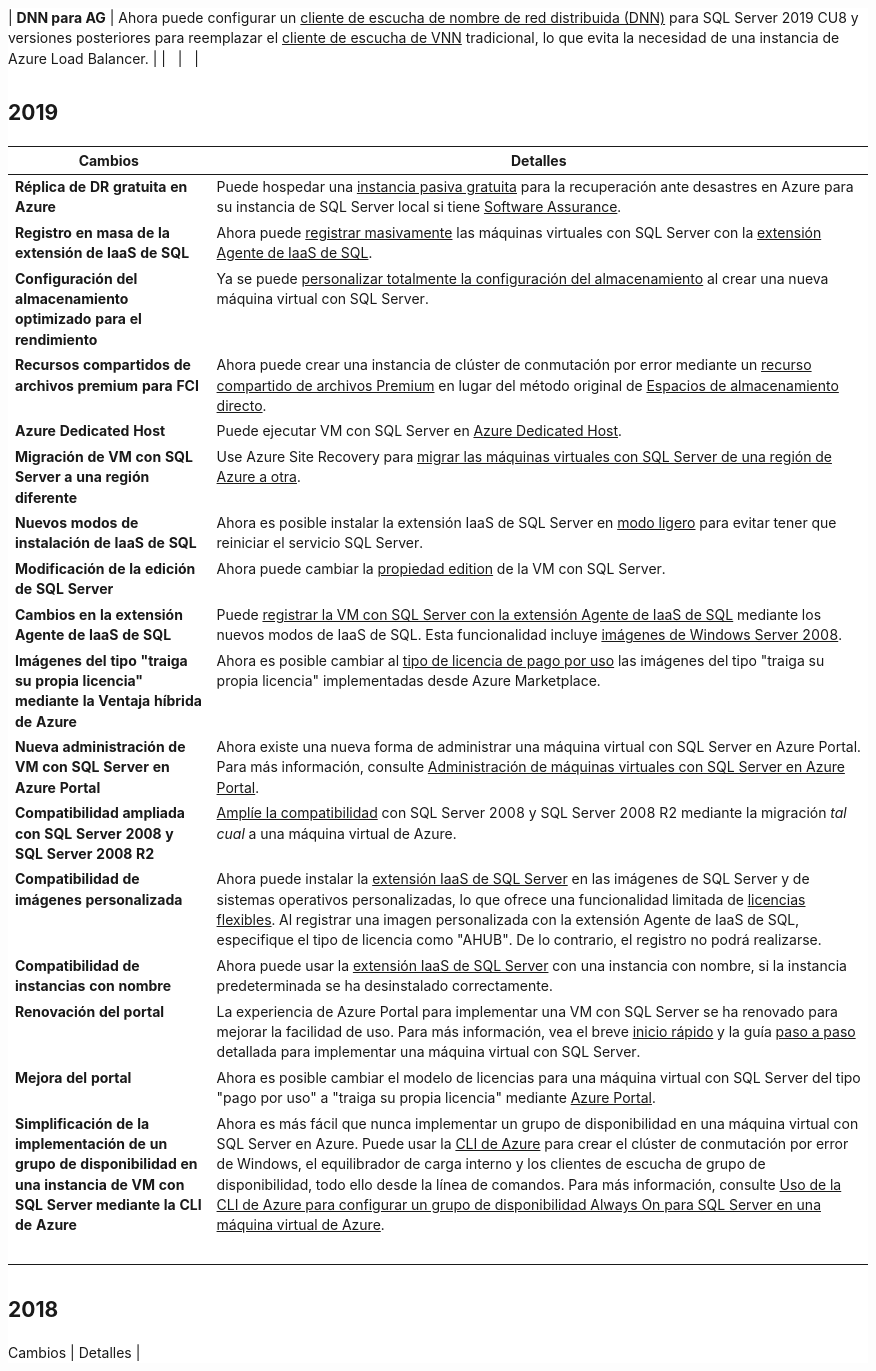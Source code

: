 | **DNN para AG** | Ahora puede configurar un [cliente de escucha de nombre de red distribuida (DNN)](availability-group-distributed-network-name-dnn-listener-configure.md) para SQL Server 2019 CU8 y versiones posteriores para reemplazar el [cliente de escucha de VNN](availability-group-overview.md#connectivity) tradicional, lo que evita la necesidad de una instancia de Azure Load Balancer.   | 
| &nbsp; | &nbsp; |

## <a name="2019"></a>2019

|Cambios | Detalles |
 --- | --- |
| **Réplica de DR gratuita en Azure** | Puede hospedar una [instancia pasiva gratuita](business-continuity-high-availability-disaster-recovery-hadr-overview.md#free-dr-replica-in-azure) para la recuperación ante desastres en Azure para su instancia de SQL Server local si tiene [Software Assurance](https://www.microsoft.com/licensing/licensing-programs/software-assurance-default?rtc=1&activetab=software-assurance-default-pivot:primaryr3). | 
| **Registro en masa de la extensión de IaaS de SQL** | Ahora puede [registrar masivamente](sql-agent-extension-manually-register-vms-bulk.md) las máquinas virtuales con SQL Server con la [extensión Agente de IaaS de SQL](sql-server-iaas-agent-extension-automate-management.md). | 
|**Configuración del almacenamiento optimizado para el rendimiento** | Ya se puede [personalizar totalmente la configuración del almacenamiento](storage-configuration.md#new-vms) al crear una nueva máquina virtual con SQL Server. |
|**Recursos compartidos de archivos premium para FCI** | Ahora puede crear una instancia de clúster de conmutación por error mediante un [recurso compartido de archivos Premium](failover-cluster-instance-premium-file-share-manually-configure.md) en lugar del método original de [Espacios de almacenamiento directo](failover-cluster-instance-storage-spaces-direct-manually-configure.md). 
| **Azure Dedicated Host** | Puede ejecutar VM con SQL Server en [Azure Dedicated Host](dedicated-host.md). | 
| **Migración de VM con SQL Server a una región diferente** | Use Azure Site Recovery para [migrar las máquinas virtuales con SQL Server de una región de Azure a otra](move-sql-vm-different-region.md). |
|  **Nuevos modos de instalación de IaaS de SQL** | Ahora es posible instalar la extensión IaaS de SQL Server en [modo ligero](sql-server-iaas-agent-extension-automate-management.md) para evitar tener que reiniciar el servicio SQL Server.  |
| **Modificación de la edición de SQL Server** | Ahora puede cambiar la [propiedad edition](change-sql-server-edition.md) de la VM con SQL Server. |
| **Cambios en la extensión Agente de IaaS de SQL** | Puede [registrar la VM con SQL Server con la extensión Agente de IaaS de SQL](sql-agent-extension-manually-register-single-vm.md) mediante los nuevos modos de IaaS de SQL. Esta funcionalidad incluye [imágenes de Windows Server 2008](sql-server-iaas-agent-extension-automate-management.md#management-modes).|
| **Imágenes del tipo "traiga su propia licencia" mediante la Ventaja híbrida de Azure** | Ahora es posible cambiar al [tipo de licencia de pago por uso](licensing-model-azure-hybrid-benefit-ahb-change.md#remarks) las imágenes del tipo "traiga su propia licencia" implementadas desde Azure Marketplace.| 
| **Nueva administración de VM con SQL Server en Azure Portal** | Ahora existe una nueva forma de administrar una máquina virtual con SQL Server en Azure Portal. Para más información, consulte [Administración de máquinas virtuales con SQL Server en Azure Portal](manage-sql-vm-portal.md).  | 
| **Compatibilidad ampliada con SQL Server 2008 y SQL Server 2008 R2** | [Amplíe la compatibilidad](sql-server-2008-extend-end-of-support.md) con SQL Server 2008 y SQL Server 2008 R2 mediante la migración *tal cual* a una máquina virtual de Azure. | 
| **Compatibilidad de imágenes personalizada** | Ahora puede instalar la [extensión IaaS de SQL Server](sql-server-iaas-agent-extension-automate-management.md#installation) en las imágenes de SQL Server y de sistemas operativos personalizadas, lo que ofrece una funcionalidad limitada de [licencias flexibles](licensing-model-azure-hybrid-benefit-ahb-change.md). Al registrar una imagen personalizada con la extensión Agente de IaaS de SQL, especifique el tipo de licencia como "AHUB". De lo contrario, el registro no podrá realizarse. | 
| **Compatibilidad de instancias con nombre** | Ahora puede usar la [extensión IaaS de SQL Server](sql-server-iaas-agent-extension-automate-management.md#installation) con una instancia con nombre, si la instancia predeterminada se ha desinstalado correctamente. | 
| **Renovación del portal** | La experiencia de Azure Portal para implementar una VM con SQL Server se ha renovado para mejorar la facilidad de uso. Para más información, vea el breve [inicio rápido](sql-vm-create-portal-quickstart.md) y la guía [paso a paso](create-sql-vm-portal.md) detallada para implementar una máquina virtual con SQL Server.|
| **Mejora del portal** | Ahora es posible cambiar el modelo de licencias para una máquina virtual con SQL Server del tipo "pago por uso" a "traiga su propia licencia" mediante [Azure Portal](licensing-model-azure-hybrid-benefit-ahb-change.md#change-license-model).|
| **Simplificación de la implementación de un grupo de disponibilidad en una instancia de VM con SQL Server mediante la CLI de Azure** | Ahora es más fácil que nunca implementar un grupo de disponibilidad en una máquina virtual con SQL Server en Azure. Puede usar la [CLI de Azure](/cli/azure/sql/vm?view=azure-cli-2018-03-01-hybrid&preserve-view=true) para crear el clúster de conmutación por error de Windows, el equilibrador de carga interno y los clientes de escucha de grupo de disponibilidad, todo ello desde la línea de comandos. Para más información, consulte [Uso de la CLI de Azure para configurar un grupo de disponibilidad Always On para SQL Server en una máquina virtual de Azure](./availability-group-az-commandline-configure.md). | 
| &nbsp; | &nbsp; |

## <a name="2018"></a>2018 

 Cambios | Detalles |